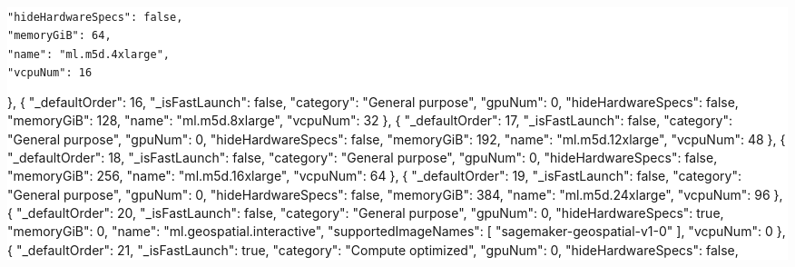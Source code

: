     "hideHardwareSpecs": false,
    "memoryGiB": 64,
    "name": "ml.m5d.4xlarge",
    "vcpuNum": 16
   },
   {
    "_defaultOrder": 16,
    "_isFastLaunch": false,
    "category": "General purpose",
    "gpuNum": 0,
    "hideHardwareSpecs": false,
    "memoryGiB": 128,
    "name": "ml.m5d.8xlarge",
    "vcpuNum": 32
   },
   {
    "_defaultOrder": 17,
    "_isFastLaunch": false,
    "category": "General purpose",
    "gpuNum": 0,
    "hideHardwareSpecs": false,
    "memoryGiB": 192,
    "name": "ml.m5d.12xlarge",
    "vcpuNum": 48
   },
   {
    "_defaultOrder": 18,
    "_isFastLaunch": false,
    "category": "General purpose",
    "gpuNum": 0,
    "hideHardwareSpecs": false,
    "memoryGiB": 256,
    "name": "ml.m5d.16xlarge",
    "vcpuNum": 64
   },
   {
    "_defaultOrder": 19,
    "_isFastLaunch": false,
    "category": "General purpose",
    "gpuNum": 0,
    "hideHardwareSpecs": false,
    "memoryGiB": 384,
    "name": "ml.m5d.24xlarge",
    "vcpuNum": 96
   },
   {
    "_defaultOrder": 20,
    "_isFastLaunch": false,
    "category": "General purpose",
    "gpuNum": 0,
    "hideHardwareSpecs": true,
    "memoryGiB": 0,
    "name": "ml.geospatial.interactive",
    "supportedImageNames": [
     "sagemaker-geospatial-v1-0"
    ],
    "vcpuNum": 0
   },
   {
    "_defaultOrder": 21,
    "_isFastLaunch": true,
    "category": "Compute optimized",
    "gpuNum": 0,
    "hideHardwareSpecs": false,